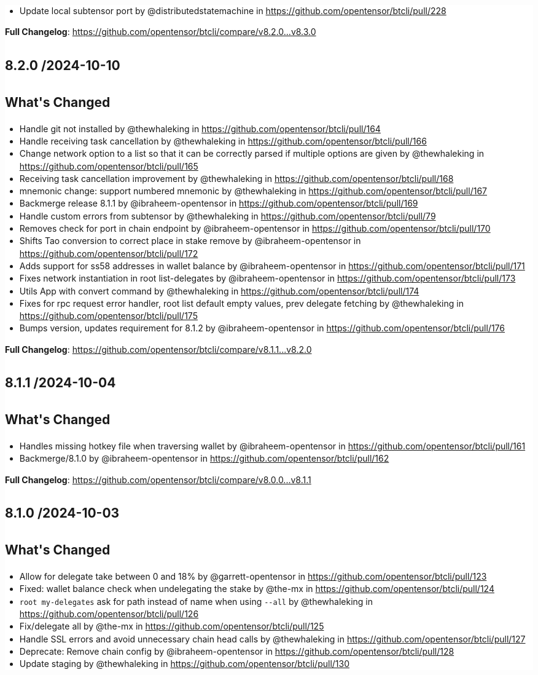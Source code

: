 * Update local subtensor port by @distributedstatemachine in https://github.com/opentensor/btcli/pull/228

**Full Changelog**: https://github.com/opentensor/btcli/compare/v8.2.0...v8.3.0

## 8.2.0 /2024-10-10

## What's Changed
* Handle git not installed by @thewhaleking in https://github.com/opentensor/btcli/pull/164
* Handle receiving task cancellation by @thewhaleking in https://github.com/opentensor/btcli/pull/166
* Change network option to a list so that it can be correctly parsed if multiple options are given by @thewhaleking in https://github.com/opentensor/btcli/pull/165
* Receiving task cancellation improvement by @thewhaleking in https://github.com/opentensor/btcli/pull/168
* mnemonic change: support numbered mnemonic by @thewhaleking in https://github.com/opentensor/btcli/pull/167
* Backmerge release 8.1.1 by @ibraheem-opentensor in https://github.com/opentensor/btcli/pull/169
* Handle custom errors from subtensor by @thewhaleking in https://github.com/opentensor/btcli/pull/79
* Removes check for port in chain endpoint by @ibraheem-opentensor in https://github.com/opentensor/btcli/pull/170
* Shifts Tao conversion to correct place in stake remove by @ibraheem-opentensor in https://github.com/opentensor/btcli/pull/172
* Adds support for ss58 addresses in wallet balance by @ibraheem-opentensor in https://github.com/opentensor/btcli/pull/171
* Fixes network instantiation in root list-delegates by @ibraheem-opentensor in https://github.com/opentensor/btcli/pull/173
* Utils App with convert command by @thewhaleking in https://github.com/opentensor/btcli/pull/174
* Fixes for rpc request error handler, root list default empty values, prev delegate fetching by @thewhaleking in https://github.com/opentensor/btcli/pull/175
* Bumps version, updates requirement for 8.1.2 by @ibraheem-opentensor in https://github.com/opentensor/btcli/pull/176

**Full Changelog**: https://github.com/opentensor/btcli/compare/v8.1.1...v8.2.0

## 8.1.1 /2024-10-04

## What's Changed

* Handles missing hotkey file when traversing wallet by @ibraheem-opentensor in https://github.com/opentensor/btcli/pull/161
* Backmerge/8.1.0 by @ibraheem-opentensor in https://github.com/opentensor/btcli/pull/162

**Full Changelog**: https://github.com/opentensor/btcli/compare/v8.0.0...v8.1.1

## 8.1.0 /2024-10-03

## What's Changed
* Allow for delegate take between 0 and 18% by @garrett-opentensor in https://github.com/opentensor/btcli/pull/123
* Fixed: wallet balance check when undelegating the stake by @the-mx in https://github.com/opentensor/btcli/pull/124
* `root my-delegates` ask for path instead of name when using `--all` by @thewhaleking in https://github.com/opentensor/btcli/pull/126
* Fix/delegate all by @the-mx in https://github.com/opentensor/btcli/pull/125
* Handle SSL errors and avoid unnecessary chain head calls by @thewhaleking in https://github.com/opentensor/btcli/pull/127
* Deprecate: Remove chain config by @ibraheem-opentensor in https://github.com/opentensor/btcli/pull/128
* Update staging by @thewhaleking in https://github.com/opentensor/btcli/pull/130